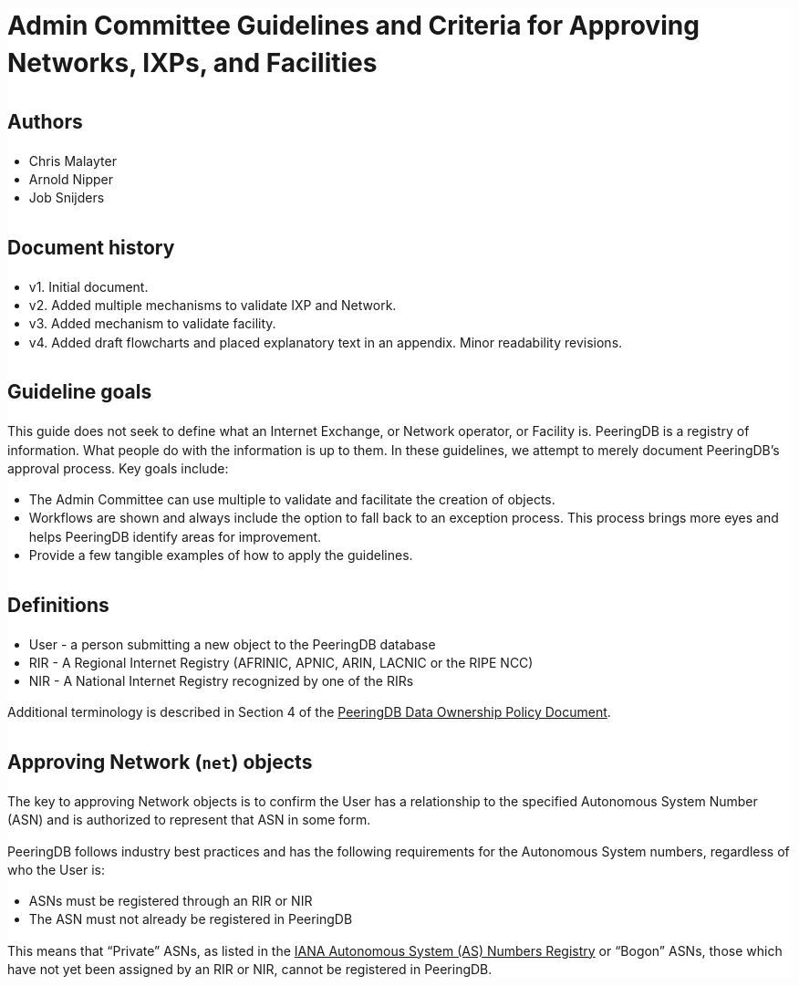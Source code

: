 # Admin Committee Guidelines and Criteria for Approving Networks, IXPs, and Facilities

## Authors

* Chris Malayter
* Arnold Nipper
* Job Snijders

## Document history

* v1. Initial document.
* v2. Added multiple mechanisms to validate IXP and Network.
* v3. Added mechanism to validate facility.
* v4. Added draft flowcharts and placed explanatory text in an appendix. Minor readability revisions.

## Guideline goals

This guide does not seek to define what an Internet Exchange, or Network operator, or Facility is. PeeringDB is a registry of information. What people do with the information is up to them. In these guidelines, we attempt to merely document PeeringDB’s approval process. Key goals include:

* The Admin Committee can use multiple to validate and facilitate the creation of objects.
* Workflows are shown and always include the option to fall back to an exception process. This process brings more eyes and helps PeeringDB identify areas for improvement.
* Provide a few tangible examples of how to apply the guidelines.

## Definitions

* User - a person submitting a new object to the PeeringDB database
* RIR - A Regional Internet Registry (AFRINIC, APNIC, ARIN, LACNIC or the RIPE NCC)
* NIR - A National Internet Registry recognized by one of the RIRs

Additional terminology is described in Section 4 of the [PeeringDB Data Ownership Policy Document](/gov/misc/2020-04-06_PeeringDB_Data_Ownership_Policy_Document_v1.0.pdf).

## Approving Network (`net`) objects

The key to approving Network objects is to confirm the User has a relationship to the specified Autonomous System Number (ASN) and is authorized to represent that ASN in some form.

PeeringDB follows industry best practices and has the following requirements for the Autonomous System numbers, regardless of who the User is:

* ASNs must be registered through an RIR or NIR
* The ASN must not already be registered in PeeringDB

This means that “Private” ASNs, as listed in the [IANA Autonomous System (AS) Numbers Registry](https://www.iana.org/assignments/as-numbers/) or “Bogon” ASNs, those which have not yet been assigned by an RIR or NIR, cannot be registered in PeeringDB.
